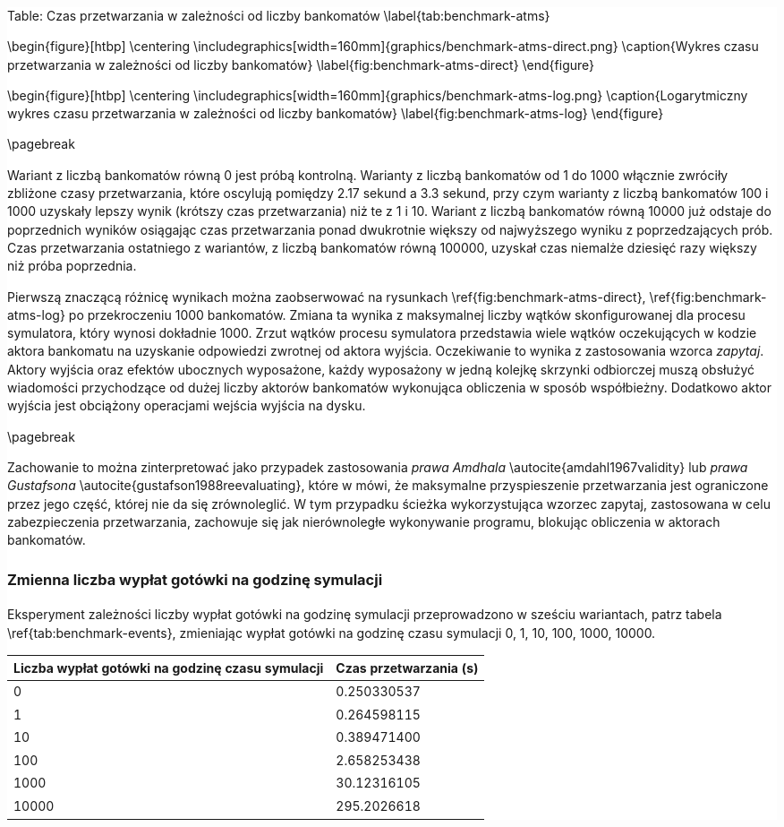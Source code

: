Table: Czas przetwarzania w zależności od liczby bankomatów \label{tab:benchmark-atms}

\begin{figure}[htbp]
\centering
\includegraphics[width=160mm]{graphics/benchmark-atms-direct.png}
\caption{Wykres czasu przetwarzania w zależności od liczby bankomatów}
\label{fig:benchmark-atms-direct}
\end{figure}

\begin{figure}[htbp]
\centering
\includegraphics[width=160mm]{graphics/benchmark-atms-log.png}
\caption{Logarytmiczny wykres czasu przetwarzania w zależności od liczby bankomatów}
\label{fig:benchmark-atms-log}
\end{figure}

\pagebreak

Wariant z liczbą bankomatów równą 0 jest próbą kontrolną. 
Warianty z liczbą bankomatów od 1 do 1000 włącznie zwróciły zbliżone czasy przetwarzania, które oscylują pomiędzy 2.17 sekund a 3.3 sekund, przy czym warianty z liczbą bankomatów 100 i 1000 uzyskały lepszy wynik (krótszy czas przetwarzania) niż te z 1 i 10.
Wariant z liczbą bankomatów równą 10000 już odstaje do poprzednich wyników osiągając czas przetwarzania ponad dwukrotnie większy od najwyższego wyniku z poprzedzających prób.
Czas przetwarzania ostatniego z wariantów, z liczbą bankomatów równą 100000, uzyskał czas niemalże dziesięć razy większy niż próba poprzednia.

Pierwszą znaczącą różnicę wynikach można zaobserwować na rysunkach \ref{fig:benchmark-atms-direct}, \ref{fig:benchmark-atms-log} po przekroczeniu 1000 bankomatów. Zmiana ta wynika z maksymalnej liczby wątków skonfigurowanej dla procesu symulatora, który wynosi dokładnie 1000.
Zrzut wątków procesu symulatora przedstawia wiele wątków oczekujących w kodzie aktora bankomatu na uzyskanie odpowiedzi zwrotnej od aktora wyjścia. Oczekiwanie to wynika z zastosowania wzorca *zapytaj*. Aktory wyjścia oraz efektów ubocznych wyposażone, każdy wyposażony w jedną kolejkę skrzynki odbiorczej muszą obsłużyć wiadomości przychodzące od dużej liczby aktorów bankomatów wykonująca obliczenia w sposób współbieżny. Dodatkowo aktor wyjścia jest obciążony operacjami wejścia wyjścia na dysku.

\pagebreak

Zachowanie to można zinterpretować jako przypadek zastosowania *prawa Amdhala* \autocite{amdahl1967validity} lub *prawa Gustafsona* \autocite{gustafson1988reevaluating}, które w mówi, że maksymalne przyspieszenie przetwarzania jest ograniczone przez jego część, której nie da się zrównoleglić. W tym przypadku ścieżka wykorzystująca wzorzec zapytaj, zastosowana w celu zabezpieczenia przetwarzania, zachowuje się jak nierównoległe wykonywanie programu, blokując obliczenia w aktorach bankomatów.

### Zmienna liczba wypłat gotówki na godzinę symulacji

Eksperyment zależności liczby wypłat gotówki na godzinę symulacji przeprowadzono w sześciu wariantach, patrz tabela \ref{tab:benchmark-events},  zmieniając wypłat gotówki na godzinę czasu symulacji 0, 1, 10, 100, 1000, 10000.

| Liczba wypłat gotówki na godzinę czasu symulacji | Czas przetwarzania (s) |
|--------------------------------------------------|------------------------|
| 0                                                | 0.250330537            |
| 1                                                | 0.264598115            |
| 10                                               | 0.389471400            |
| 100                                              | 2.658253438            |
| 1000                                             | 30.12316105            |
| 10000                                            | 295.2026618            |

